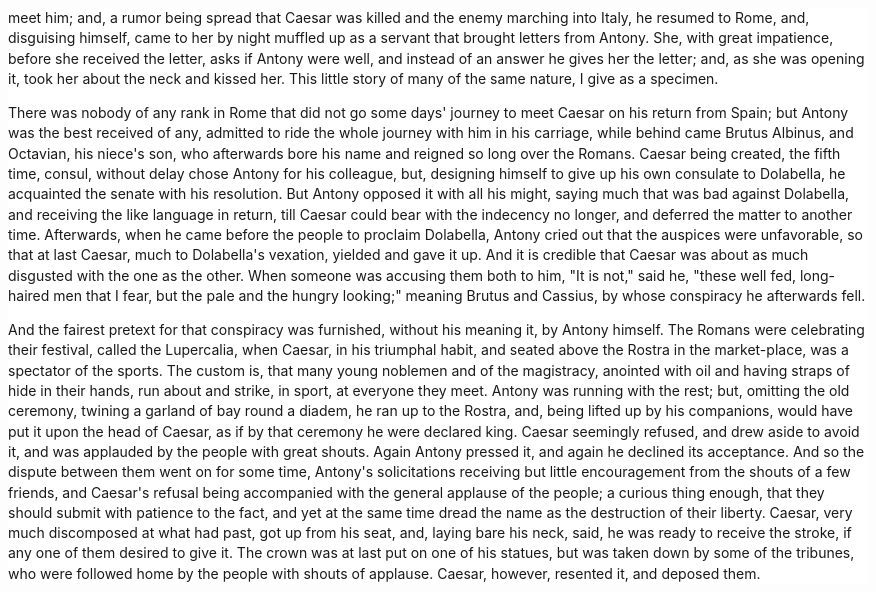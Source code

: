 meet him; and, a rumor being spread that Caesar was killed and
the enemy marching into Italy, he resumed to Rome, and,
disguising himself, came to her by night muffled up as a servant
that brought letters from Antony.  She, with great impatience,
before she received the letter, asks if Antony were well, and
instead of an answer he gives her the letter; and, as she was
opening it, took her about the neck and kissed her.  This little
story of many of the same nature, I give as a specimen.

There was nobody of any rank in Rome that did not go some days'
journey to meet Caesar on his return from Spain; but Antony was
the best received of any, admitted to ride the whole journey
with him in his carriage, while behind came Brutus Albinus, and
Octavian, his niece's son, who afterwards bore his name and
reigned so long over the Romans.  Caesar being created, the
fifth time, consul, without delay chose Antony for his
colleague, but, designing himself to give up his own consulate
to Dolabella, he acquainted the senate with his resolution.  But
Antony opposed it with all his might, saying much that was bad
against Dolabella, and receiving the like language in return,
till Caesar could bear with the indecency no longer, and
deferred the matter to another time.  Afterwards, when he came
before the people to proclaim Dolabella, Antony cried out that
the auspices were unfavorable, so that at last Caesar, much to
Dolabella's vexation, yielded and gave it up.  And it is
credible that Caesar was about as much disgusted with the one as
the other.  When someone was accusing them both to him, "It is
not," said he, "these well fed, long-haired men that I fear, but
the pale and the hungry looking;" meaning Brutus and Cassius, by
whose conspiracy he afterwards fell.

And the fairest pretext for that conspiracy was furnished,
without his meaning it, by Antony himself.  The Romans were
celebrating their festival, called the Lupercalia, when Caesar,
in his triumphal habit, and seated above the Rostra in the
market-place, was a spectator of the sports.  The custom is,
that many young noblemen and of the magistracy, anointed with
oil and having straps of hide in their hands, run about and
strike, in sport, at everyone they meet.  Antony was running
with the rest; but, omitting the old ceremony, twining a garland
of bay round a diadem, he ran up to the Rostra, and, being
lifted up by his companions, would have put it upon the head of
Caesar, as if by that ceremony he were declared king.  Caesar
seemingly refused, and drew aside to avoid it, and was applauded
by the people with great shouts.  Again Antony pressed it, and
again he declined its acceptance.  And so the dispute between
them went on for some time, Antony's solicitations receiving but
little encouragement from the shouts of a few friends, and
Caesar's refusal being accompanied with the general applause of
the people; a curious thing enough, that they should submit with
patience to the fact, and yet at the same time dread the name as
the destruction of their liberty.  Caesar, very much discomposed
at what had past, got up from his seat, and, laying bare his
neck, said, he was ready to receive the stroke, if any one of
them desired to give it.  The crown was at last put on one of
his statues, but was taken down by some of the tribunes, who
were followed home by the people with shouts of applause.
Caesar, however, resented it, and deposed them.
